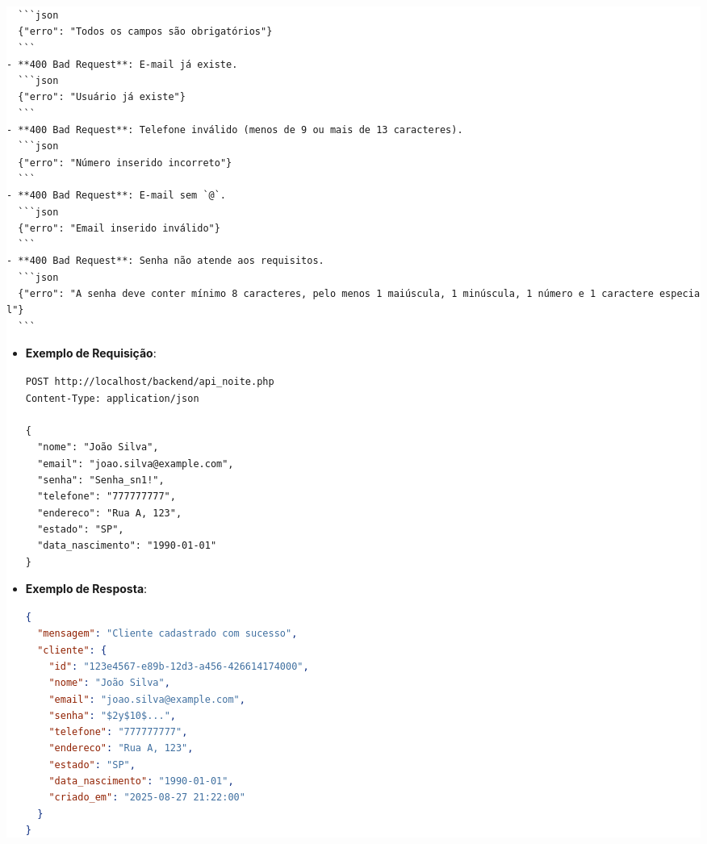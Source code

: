      ```json
      {"erro": "Todos os campos são obrigatórios"}
      ```
    - **400 Bad Request**: E-mail já existe.
      ```json
      {"erro": "Usuário já existe"}
      ```
    - **400 Bad Request**: Telefone inválido (menos de 9 ou mais de 13 caracteres).
      ```json
      {"erro": "Número inserido incorreto"}
      ```
    - **400 Bad Request**: E-mail sem `@`.
      ```json
      {"erro": "Email inserido inválido"}
      ```
    - **400 Bad Request**: Senha não atende aos requisitos.
      ```json
      {"erro": "A senha deve conter mínimo 8 caracteres, pelo menos 1 maiúscula, 1 minúscula, 1 número e 1 caractere especial"}
      ```
- **Exemplo de Requisição**:
  ```http
  POST http://localhost/backend/api_noite.php
  Content-Type: application/json

  {
    "nome": "João Silva",
    "email": "joao.silva@example.com",
    "senha": "Senha_sn1!",
    "telefone": "777777777",
    "endereco": "Rua A, 123",
    "estado": "SP",
    "data_nascimento": "1990-01-01"
  }
  ```
- **Exemplo de Resposta**:
  ```json
  {
    "mensagem": "Cliente cadastrado com sucesso",
    "cliente": {
      "id": "123e4567-e89b-12d3-a456-426614174000",
      "nome": "João Silva",
      "email": "joao.silva@example.com",
      "senha": "$2y$10$...",
      "telefone": "777777777",
      "endereco": "Rua A, 123",
      "estado": "SP",
      "data_nascimento": "1990-01-01",
      "criado_em": "2025-08-27 21:22:00"
    }
  }
  ```
